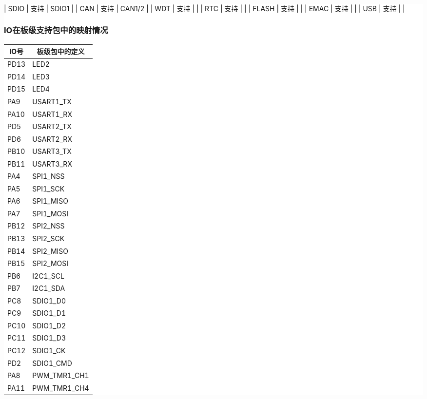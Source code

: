 | SDIO      | 支持     | SDIO1                      |
| CAN       | 支持     | CAN1/2                     |
| WDT       | 支持     |                            |
| RTC       | 支持     |                            |
| FLASH     | 支持     |                            |
| EMAC      | 支持     |                            |
| USB       | 支持     |                            |

### IO在板级支持包中的映射情况

| IO号 |   板级包中的定义  |
| ---- | ----------------- |
| PD13 | LED2              |
| PD14 | LED3              |
| PD15 | LED4              |
| PA9  | USART1_TX         |
| PA10 | USART1_RX         |
| PD5  | USART2_TX         |
| PD6  | USART2_RX         |
| PB10 | USART3_TX         |
| PB11 | USART3_RX         |
| PA4  | SPI1_NSS          |
| PA5  | SPI1_SCK          |
| PA6  | SPI1_MISO         |
| PA7  | SPI1_MOSI         |
| PB12 | SPI2_NSS          |
| PB13 | SPI2_SCK          |
| PB14 | SPI2_MISO         |
| PB15 | SPI2_MOSI         |
| PB6  | I2C1_SCL          |
| PB7  | I2C1_SDA          |
| PC8  | SDIO1_D0          |
| PC9  | SDIO1_D1          |
| PC10 | SDIO1_D2          |
| PC11 | SDIO1_D3          |
| PC12 | SDIO1_CK          |
| PD2  | SDIO1_CMD         |
| PA8  | PWM_TMR1_CH1      |
| PA11 | PWM_TMR1_CH4      |